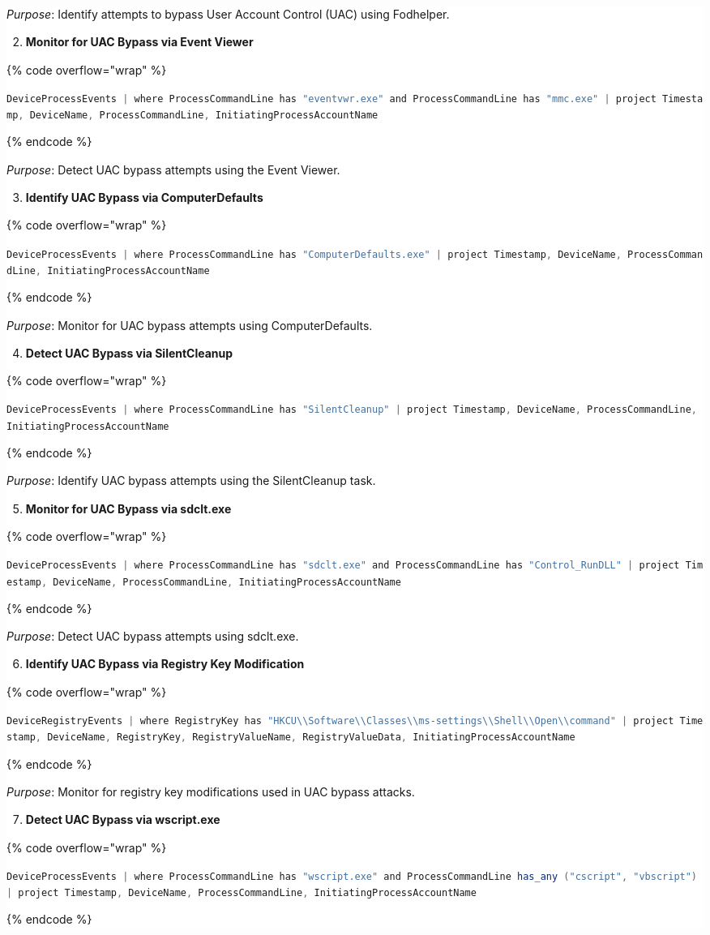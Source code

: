 _Purpose_: Identify attempts to bypass User Account Control (UAC) using Fodhelper.

2. **Monitor for UAC Bypass via Event Viewer**

{% code overflow="wrap" %}
```cs
DeviceProcessEvents | where ProcessCommandLine has "eventvwr.exe" and ProcessCommandLine has "mmc.exe" | project Timestamp, DeviceName, ProcessCommandLine, InitiatingProcessAccountName
```
{% endcode %}

_Purpose_: Detect UAC bypass attempts using the Event Viewer.

3. **Identify UAC Bypass via ComputerDefaults**

{% code overflow="wrap" %}
```cs
DeviceProcessEvents | where ProcessCommandLine has "ComputerDefaults.exe" | project Timestamp, DeviceName, ProcessCommandLine, InitiatingProcessAccountName
```
{% endcode %}

_Purpose_: Monitor for UAC bypass attempts using ComputerDefaults.

4. **Detect UAC Bypass via SilentCleanup**

{% code overflow="wrap" %}
```cs
DeviceProcessEvents | where ProcessCommandLine has "SilentCleanup" | project Timestamp, DeviceName, ProcessCommandLine, InitiatingProcessAccountName
```
{% endcode %}

_Purpose_: Identify UAC bypass attempts using the SilentCleanup task.

5. **Monitor for UAC Bypass via sdclt.exe**

{% code overflow="wrap" %}
```cs
DeviceProcessEvents | where ProcessCommandLine has "sdclt.exe" and ProcessCommandLine has "Control_RunDLL" | project Timestamp, DeviceName, ProcessCommandLine, InitiatingProcessAccountName
```
{% endcode %}

_Purpose_: Detect UAC bypass attempts using sdclt.exe.

6. **Identify UAC Bypass via Registry Key Modification**

{% code overflow="wrap" %}
```cs
DeviceRegistryEvents | where RegistryKey has "HKCU\\Software\\Classes\\ms-settings\\Shell\\Open\\command" | project Timestamp, DeviceName, RegistryKey, RegistryValueName, RegistryValueData, InitiatingProcessAccountName
```
{% endcode %}

_Purpose_: Monitor for registry key modifications used in UAC bypass attacks.

7. **Detect UAC Bypass via wscript.exe**

{% code overflow="wrap" %}
```cs
DeviceProcessEvents | where ProcessCommandLine has "wscript.exe" and ProcessCommandLine has_any ("cscript", "vbscript") | project Timestamp, DeviceName, ProcessCommandLine, InitiatingProcessAccountName
```
{% endcode %}
